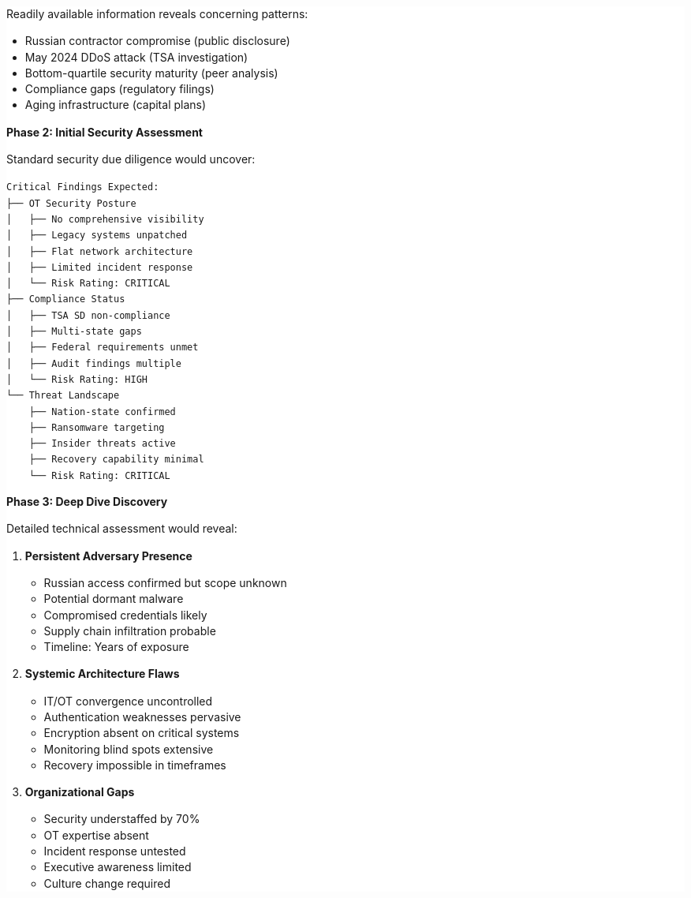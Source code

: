 Readily available information reveals concerning patterns:
- Russian contractor compromise (public disclosure)
- May 2024 DDoS attack (TSA investigation)
- Bottom-quartile security maturity (peer analysis)
- Compliance gaps (regulatory filings)
- Aging infrastructure (capital plans)

**Phase 2: Initial Security Assessment**

Standard security due diligence would uncover:

```
Critical Findings Expected:
├── OT Security Posture
│   ├── No comprehensive visibility
│   ├── Legacy systems unpatched
│   ├── Flat network architecture
│   ├── Limited incident response
│   └── Risk Rating: CRITICAL
├── Compliance Status
│   ├── TSA SD non-compliance
│   ├── Multi-state gaps
│   ├── Federal requirements unmet
│   ├── Audit findings multiple
│   └── Risk Rating: HIGH
└── Threat Landscape
    ├── Nation-state confirmed
    ├── Ransomware targeting
    ├── Insider threats active
    ├── Recovery capability minimal
    └── Risk Rating: CRITICAL
```

**Phase 3: Deep Dive Discovery**

Detailed technical assessment would reveal:

1. **Persistent Adversary Presence**
   - Russian access confirmed but scope unknown
   - Potential dormant malware
   - Compromised credentials likely
   - Supply chain infiltration probable
   - Timeline: Years of exposure

2. **Systemic Architecture Flaws**
   - IT/OT convergence uncontrolled
   - Authentication weaknesses pervasive
   - Encryption absent on critical systems
   - Monitoring blind spots extensive
   - Recovery impossible in timeframes

3. **Organizational Gaps**
   - Security understaffed by 70%
   - OT expertise absent
   - Incident response untested
   - Executive awareness limited
   - Culture change required
